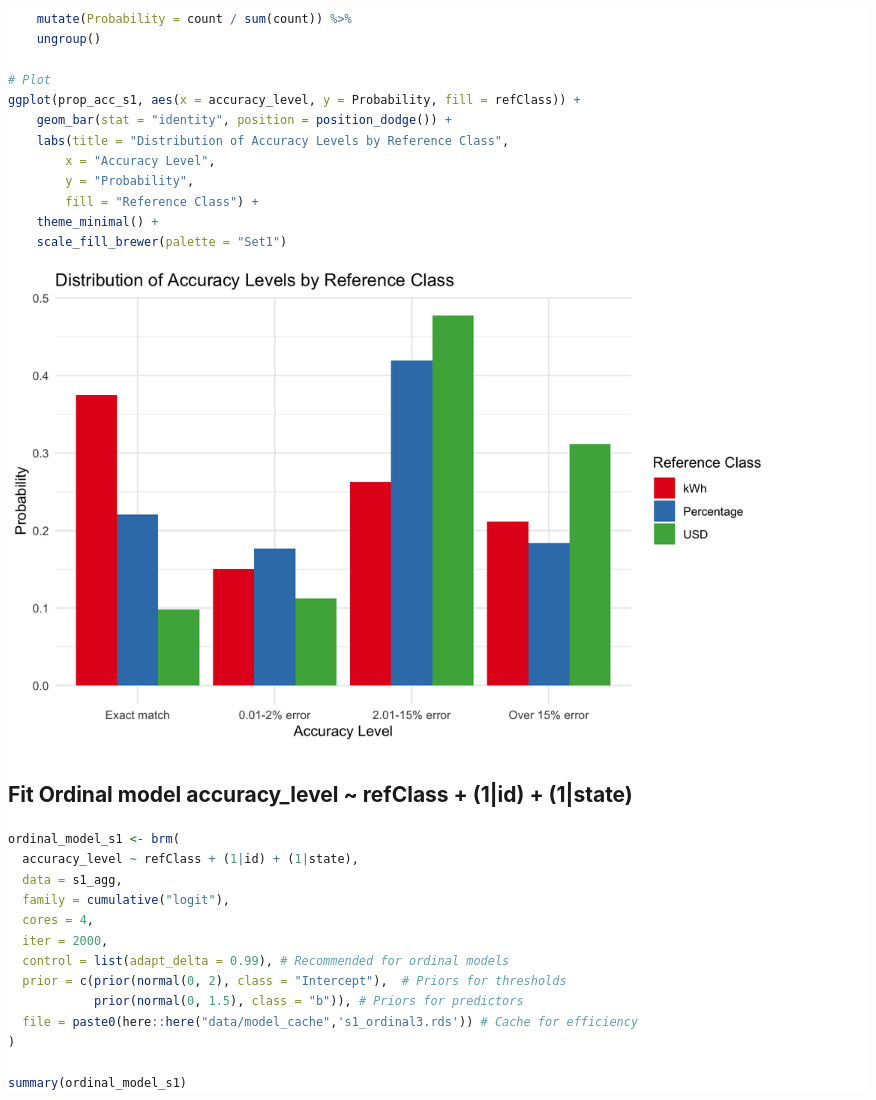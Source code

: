 ``` r
    mutate(Probability = count / sum(count)) %>%
    ungroup()

# Plot
ggplot(prop_acc_s1, aes(x = accuracy_level, y = Probability, fill = refClass)) +
    geom_bar(stat = "identity", position = position_dodge()) +
    labs(title = "Distribution of Accuracy Levels by Reference Class",
        x = "Accuracy Level",
        y = "Probability",
        fill = "Reference Class") +
    theme_minimal() +
    scale_fill_brewer(palette = "Set1")
```

<img src="ordinal.markdown_strict_files/figure-markdown_strict/unnamed-chunk-2-2.png" width="768" />

## Fit Ordinal model accuracy_level ~ refClass + (1\|id) + (1\|state)

``` r
ordinal_model_s1 <- brm(
  accuracy_level ~ refClass + (1|id) + (1|state),
  data = s1_agg,
  family = cumulative("logit"),
  cores = 4,
  iter = 2000,
  control = list(adapt_delta = 0.99), # Recommended for ordinal models
  prior = c(prior(normal(0, 2), class = "Intercept"),  # Priors for thresholds
            prior(normal(0, 1.5), class = "b")), # Priors for predictors
  file = paste0(here::here("data/model_cache",'s1_ordinal3.rds')) # Cache for efficiency
)

summary(ordinal_model_s1)
```
